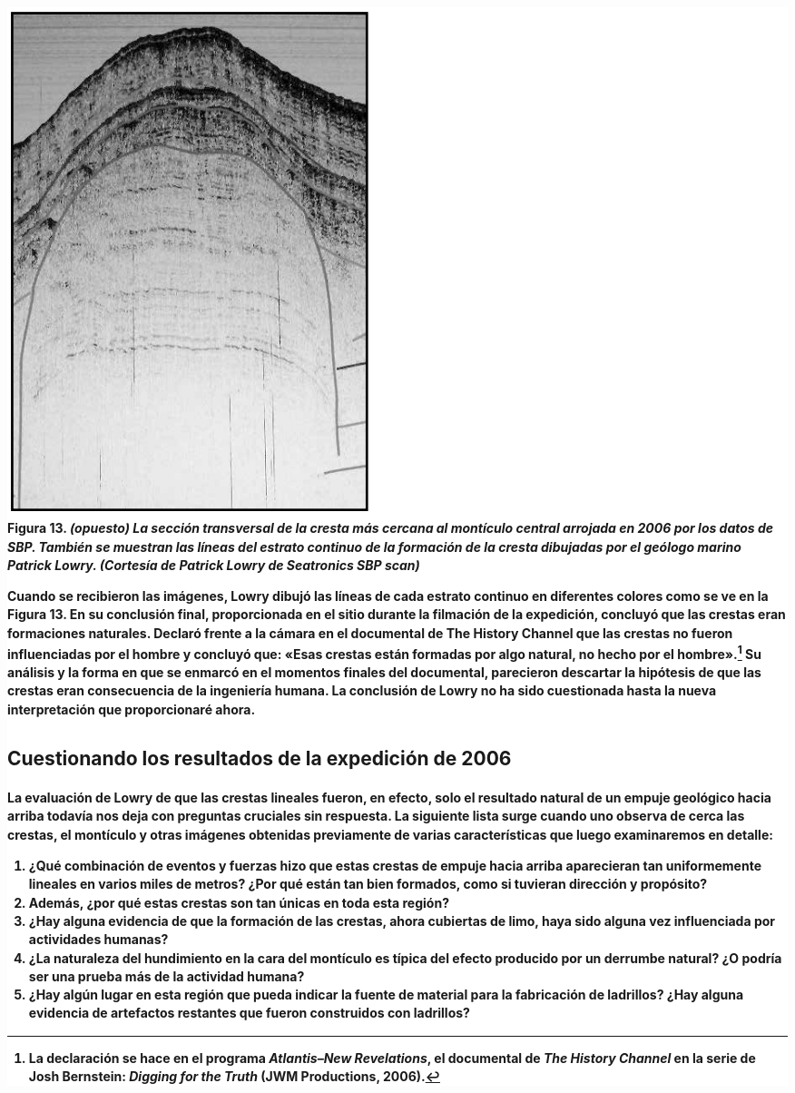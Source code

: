 <img src="/image/article/Robert_Stanley_Bates/The_Eden_Atlantis_Project/image12.png">
<figcaption><b>Figura 13. <b><em> (opuesto) La sección transversal de la cresta más cercana al montículo central arrojada en 2006 por los datos de SBP. También se muestran las líneas del estrato continuo de la formación de la cresta dibujadas por el geólogo marino Patrick Lowry. (Cortesía de Patrick Lowry de Seatronics SBP scan) </em></figcaption>
</figure>

Cuando se recibieron las imágenes, Lowry dibujó las líneas de cada estrato continuo en diferentes colores como se ve en la Figura 13. En su conclusión final, proporcionada en el sitio durante la filmación de la expedición, concluyó que las crestas eran formaciones naturales. Declaró frente a la cámara en el documental de The History Channel que las crestas no fueron influenciadas por el hombre y concluyó que: «Esas crestas están formadas por algo natural, no hecho por el hombre».[^7] Su análisis y la forma en que se enmarcó en el momentos finales del documental, parecieron descartar la hipótesis de que las crestas eran consecuencia de la ingeniería humana. La conclusión de Lowry no ha sido cuestionada hasta la nueva interpretación que proporcionaré ahora. 

## Cuestionando los resultados de la expedición de 2006

La evaluación de Lowry de que las crestas lineales fueron, en efecto, solo el resultado natural de un empuje geológico hacia arriba todavía nos deja con preguntas cruciales sin respuesta. La siguiente lista surge cuando uno observa de cerca las crestas, el montículo y otras imágenes obtenidas previamente de varias características que luego examinaremos en detalle:
1. ¿Qué combinación de eventos y fuerzas hizo que estas crestas de empuje hacia arriba aparecieran tan uniformemente lineales en varios miles de metros? ¿Por qué están tan bien formados, como si tuvieran dirección y propósito?
2. Además, ¿por qué estas crestas son tan únicas en toda esta región?
3. ¿Hay alguna evidencia de que la formación de las crestas, ahora cubiertas de limo, haya sido alguna vez influenciada por actividades humanas?
4. ¿La naturaleza del hundimiento en la cara del montículo es típica del efecto producido por un derrumbe natural? ¿O podría ser una prueba más de la actividad humana?
5. ¿Hay algún lugar en esta región que pueda indicar la fuente de material para la fabricación de ladrillos? ¿Hay alguna evidencia de artefactos restantes que fueron construidos con ladrillos?


[^2]: Salón, John K.; Kraseninnikov, Valerij A.; Hirsch, Francis; Benjamini, Chaim; Flexer, Akiva: _Introducción a la Parte III: Marco geológico del Levante_ (Servicio Geológico de Israel, 2005).
[^3]: Ya'akov Petrovich Malovitskiy (1932-2002) es elogiado en _Ya'akov Malovitskiy, Scientist and Man_ (por GS Struzhnok) como un destacado geólogo de Rusia y la Unión Soviética que enriqueció nuestro conocimiento de la estructura interna de el planeta con experiencia en geofísica, oceanografía, mineralogía y otras disciplinas científicas. (Sociedad Geológica Rusa: _Geólogos en Rusia_, 25ª Edición, Moscú 2012, pp 340-351)
[^4]: Sarmast, Robert, _El descubrimiento de la Atlántida: El sorprendente caso de la isla de Chipre_ (Origin Press 2003 y First Source Publications, 2006).
[^5]: Cabe señalar que la solicitud de Sarmast utilizó coordenadas centradas en 34° 51' N, 35° 01' E para el área que quería estudiar.
[^6]: El equipo científico en el R/V _Argonaut_ era el siguiente: La instrumentación consistía en la sonda Edgetech Full Spectrum combinada de barrido lateral/perfilador de fondo (profundidad nominal de 3000 metros) con un procesador chirp de espectro completo submarino, banda ancha barrido lateral de doble frecuencia (120/410 KHz), perfilador de subsuelo de banda ancha (2-16 KHz), con un respondedor de línea de base ultracorta (USBL) para localizar la posición del remolque. El procesamiento estaba inicialmente disponible con un sistema de adquisición de sonda Coda DA200 combinado con la interfaz Edgetech, pero se cambió al sistema «Discover» poco antes de zarpar. También estaba disponible un sistema de cámara de caída de aguas profundas DTS6000 que se utilizó en las últimas horas de la expedición.
[^7]: La declaración se hace en el programa _Atlantis–New Revelations_, el documental de _The History Channel_ en la serie de Josh Bernstein: _Digging for the Truth_ (JWM Productions, 2006).
[^8]: Donnelly Ignatius, Atlantis: The Antediluvian World (Nueva York, Harper & Brothers, 1882) p 330. Consulte http://www.sacred-texts.com/atl/ataw/index.htm para obtener una copia de dominio público .